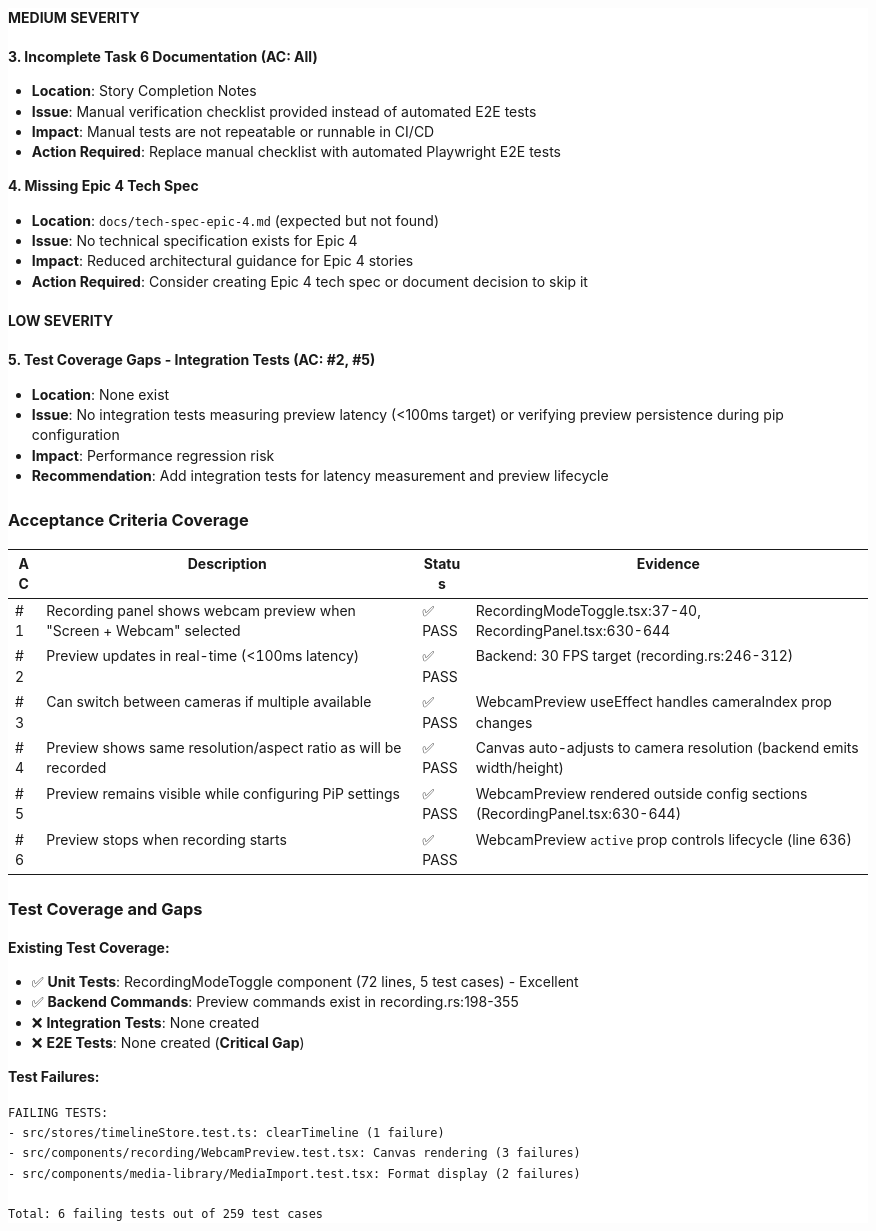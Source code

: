 #### MEDIUM SEVERITY

**3. Incomplete Task 6 Documentation (AC: All)**
- **Location**: Story Completion Notes
- **Issue**: Manual verification checklist provided instead of automated E2E tests
- **Impact**: Manual tests are not repeatable or runnable in CI/CD
- **Action Required**: Replace manual checklist with automated Playwright E2E tests

**4. Missing Epic 4 Tech Spec**
- **Location**: `docs/tech-spec-epic-4.md` (expected but not found)
- **Issue**: No technical specification exists for Epic 4
- **Impact**: Reduced architectural guidance for Epic 4 stories
- **Action Required**: Consider creating Epic 4 tech spec or document decision to skip it

#### LOW SEVERITY

**5. Test Coverage Gaps - Integration Tests (AC: #2, #5)**
- **Location**: None exist
- **Issue**: No integration tests measuring preview latency (<100ms target) or verifying preview persistence during pip configuration
- **Impact**: Performance regression risk
- **Recommendation**: Add integration tests for latency measurement and preview lifecycle

### Acceptance Criteria Coverage

| AC | Description | Status | Evidence |
|---|---|---|---|
| #1 | Recording panel shows webcam preview when "Screen + Webcam" selected | ✅ PASS | RecordingModeToggle.tsx:37-40, RecordingPanel.tsx:630-644 |
| #2 | Preview updates in real-time (<100ms latency) | ✅ PASS | Backend: 30 FPS target (recording.rs:246-312) |
| #3 | Can switch between cameras if multiple available | ✅ PASS | WebcamPreview useEffect handles cameraIndex prop changes |
| #4 | Preview shows same resolution/aspect ratio as will be recorded | ✅ PASS | Canvas auto-adjusts to camera resolution (backend emits width/height) |
| #5 | Preview remains visible while configuring PiP settings | ✅ PASS | WebcamPreview rendered outside config sections (RecordingPanel.tsx:630-644) |
| #6 | Preview stops when recording starts | ✅ PASS | WebcamPreview `active` prop controls lifecycle (line 636) |

### Test Coverage and Gaps

**Existing Test Coverage:**
- ✅ **Unit Tests**: RecordingModeToggle component (72 lines, 5 test cases) - Excellent
- ✅ **Backend Commands**: Preview commands exist in recording.rs:198-355
- ❌ **Integration Tests**: None created
- ❌ **E2E Tests**: None created (**Critical Gap**)

**Test Failures:**
```
FAILING TESTS:
- src/stores/timelineStore.test.ts: clearTimeline (1 failure)
- src/components/recording/WebcamPreview.test.tsx: Canvas rendering (3 failures)
- src/components/media-library/MediaImport.test.tsx: Format display (2 failures)

Total: 6 failing tests out of 259 test cases
```
